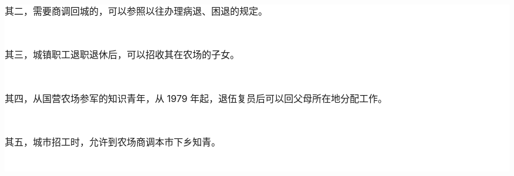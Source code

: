   </font>
 </p>
 <p class="p2">
  <span class="s1">
   <font size="3">
    其二，需要商调回城的，可以参照以往办理病退、困退的规定。
   </font>
  </span>
 </p>
 <p class="p1">
  <font size="3">
   <span class="s1">
   </span>
   <br/>
  </font>
 </p>
 <p class="p2">
  <span class="s1">
   <font size="3">
    其三，城镇职工退职退休后，可以招收其在农场的子女。
   </font>
  </span>
 </p>
 <p class="p1">
  <font size="3">
   <span class="s1">
   </span>
   <br/>
  </font>
 </p>
 <p class="p2">
  <font size="3">
   <span class="s1">
    其四，从国营农场参军的知识青年，从
   </span>
   <span class="s2">
    1979
   </span>
   <span class="s1">
    年起，退伍复员后可以回父母所在地分配工作。
   </span>
  </font>
 </p>
 <p class="p1">
  <font size="3">
   <span class="s1">
   </span>
   <br/>
  </font>
 </p>
 <p class="p2">
  <span class="s1">
   <font size="3">
    其五，城市招工时，允许到农场商调本市下乡知青。
   </font>
  </span>
 </p>
 <p class="p1">
  <font size="3">
   <span class="s1">
   </span>
   <br/>
  </font>
 </p>